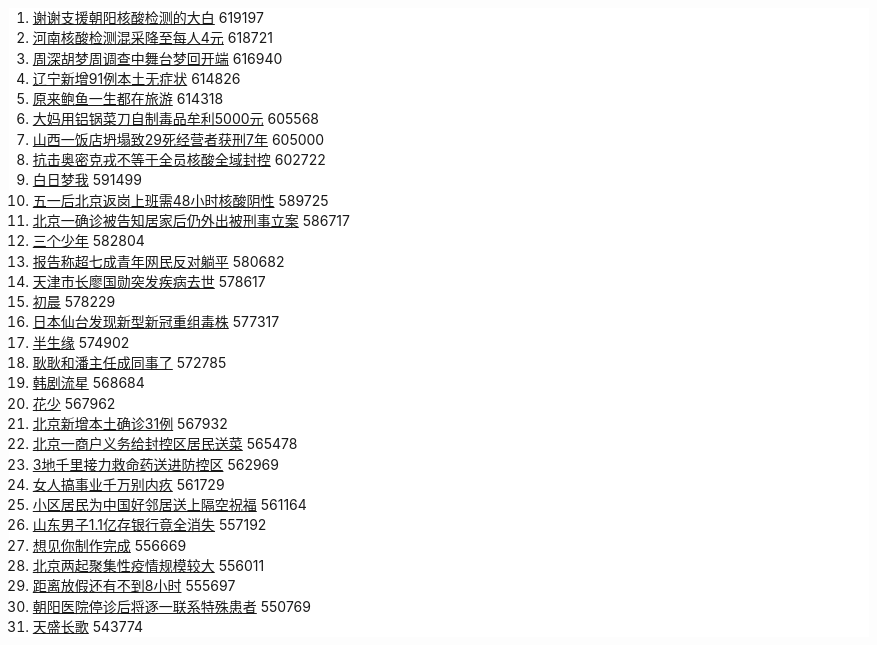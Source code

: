 1. [谢谢支援朝阳核酸检测的大白](https://s.weibo.com/weibo?q=%23%E8%B0%A2%E8%B0%A2%E6%94%AF%E6%8F%B4%E6%9C%9D%E9%98%B3%E6%A0%B8%E9%85%B8%E6%A3%80%E6%B5%8B%E7%9A%84%E5%A4%A7%E7%99%BD%23&Refer=top) 619197
1. [河南核酸检测混采降至每人4元](https://s.weibo.com/weibo?q=%23%E6%B2%B3%E5%8D%97%E6%A0%B8%E9%85%B8%E6%A3%80%E6%B5%8B%E6%B7%B7%E9%87%87%E9%99%8D%E8%87%B3%E6%AF%8F%E4%BA%BA4%E5%85%83%23&Refer=top) 618721
1. [周深胡梦周调查中舞台梦回开端](https://s.weibo.com/weibo?q=%23%E5%91%A8%E6%B7%B1%E8%83%A1%E6%A2%A6%E5%91%A8%E8%B0%83%E6%9F%A5%E4%B8%AD%E8%88%9E%E5%8F%B0%E6%A2%A6%E5%9B%9E%E5%BC%80%E7%AB%AF%23&Refer=top) 616940
1. [辽宁新增91例本土无症状](https://s.weibo.com/weibo?q=%23%E8%BE%BD%E5%AE%81%E6%96%B0%E5%A2%9E91%E4%BE%8B%E6%9C%AC%E5%9C%9F%E6%97%A0%E7%97%87%E7%8A%B6%23&Refer=top) 614826
1. [原来鲍鱼一生都在旅游](https://s.weibo.com/weibo?q=%23%E5%8E%9F%E6%9D%A5%E9%B2%8D%E9%B1%BC%E4%B8%80%E7%94%9F%E9%83%BD%E5%9C%A8%E6%97%85%E6%B8%B8%23&Refer=top) 614318
1. [大妈用铝锅菜刀自制毒品牟利5000元](https://s.weibo.com/weibo?q=%23%E5%A4%A7%E5%A6%88%E7%94%A8%E9%93%9D%E9%94%85%E8%8F%9C%E5%88%80%E8%87%AA%E5%88%B6%E6%AF%92%E5%93%81%E7%89%9F%E5%88%A95000%E5%85%83%23&Refer=top) 605568
1. [山西一饭店坍塌致29死经营者获刑7年](https://s.weibo.com/weibo?q=%23%E5%B1%B1%E8%A5%BF%E4%B8%80%E9%A5%AD%E5%BA%97%E5%9D%8D%E5%A1%8C%E8%87%B429%E6%AD%BB%E7%BB%8F%E8%90%A5%E8%80%85%E8%8E%B7%E5%88%917%E5%B9%B4%23&Refer=top) 605000
1. [抗击奥密克戎不等于全员核酸全域封控](https://s.weibo.com/weibo?q=%23%E6%8A%97%E5%87%BB%E5%A5%A5%E5%AF%86%E5%85%8B%E6%88%8E%E4%B8%8D%E7%AD%89%E4%BA%8E%E5%85%A8%E5%91%98%E6%A0%B8%E9%85%B8%E5%85%A8%E5%9F%9F%E5%B0%81%E6%8E%A7%23&Refer=top) 602722
1. [白日梦我](https://s.weibo.com/weibo?q=%E7%99%BD%E6%97%A5%E6%A2%A6%E6%88%91&Refer=top) 591499
1. [五一后北京返岗上班需48小时核酸阴性](https://s.weibo.com/weibo?q=%23%E4%BA%94%E4%B8%80%E5%90%8E%E5%8C%97%E4%BA%AC%E8%BF%94%E5%B2%97%E4%B8%8A%E7%8F%AD%E9%9C%8048%E5%B0%8F%E6%97%B6%E6%A0%B8%E9%85%B8%E9%98%B4%E6%80%A7%23&Refer=top) 589725
1. [北京一确诊被告知居家后仍外出被刑事立案](https://s.weibo.com/weibo?q=%23%E5%8C%97%E4%BA%AC%E4%B8%80%E7%A1%AE%E8%AF%8A%E8%A2%AB%E5%91%8A%E7%9F%A5%E5%B1%85%E5%AE%B6%E5%90%8E%E4%BB%8D%E5%A4%96%E5%87%BA%E8%A2%AB%E5%88%91%E4%BA%8B%E7%AB%8B%E6%A1%88%23&Refer=top) 586717
1. [三个少年](https://s.weibo.com/weibo?q=%23%E4%B8%89%E4%B8%AA%E5%B0%91%E5%B9%B4%23&Refer=top) 582804
1. [报告称超七成青年网民反对躺平](https://s.weibo.com/weibo?q=%23%E6%8A%A5%E5%91%8A%E7%A7%B0%E8%B6%85%E4%B8%83%E6%88%90%E9%9D%92%E5%B9%B4%E7%BD%91%E6%B0%91%E5%8F%8D%E5%AF%B9%E8%BA%BA%E5%B9%B3%23&Refer=top) 580682
1. [天津市长廖国勋突发疾病去世](https://s.weibo.com/weibo?q=%E5%A4%A9%E6%B4%A5%E5%B8%82%E9%95%BF%E5%BB%96%E5%9B%BD%E5%8B%8B%E7%AA%81%E5%8F%91%E7%96%BE%E7%97%85%E5%8E%BB%E4%B8%96&Refer=top) 578617
1. [初晨](https://s.weibo.com/weibo?q=%E5%88%9D%E6%99%A8&Refer=top) 578229
1. [日本仙台发现新型新冠重组毒株](https://s.weibo.com/weibo?q=%23%E6%97%A5%E6%9C%AC%E4%BB%99%E5%8F%B0%E5%8F%91%E7%8E%B0%E6%96%B0%E5%9E%8B%E6%96%B0%E5%86%A0%E9%87%8D%E7%BB%84%E6%AF%92%E6%A0%AA%23&Refer=top) 577317
1. [半生缘](https://s.weibo.com/weibo?q=%E5%8D%8A%E7%94%9F%E7%BC%98&Refer=top) 574902
1. [耿耿和潘主任成同事了](https://s.weibo.com/weibo?q=%23%E8%80%BF%E8%80%BF%E5%92%8C%E6%BD%98%E4%B8%BB%E4%BB%BB%E6%88%90%E5%90%8C%E4%BA%8B%E4%BA%86%23&Refer=top) 572785
1. [韩剧流星](https://s.weibo.com/weibo?q=%23%E9%9F%A9%E5%89%A7%E6%B5%81%E6%98%9F%23&Refer=top) 568684
1. [花少](https://s.weibo.com/weibo?q=%E8%8A%B1%E5%B0%91&Refer=top) 567962
1. [北京新增本土确诊31例](https://s.weibo.com/weibo?q=%23%E5%8C%97%E4%BA%AC%E6%96%B0%E5%A2%9E%E6%9C%AC%E5%9C%9F%E7%A1%AE%E8%AF%8A31%E4%BE%8B%23&Refer=top) 567932
1. [北京一商户义务给封控区居民送菜](https://s.weibo.com/weibo?q=%23%E5%8C%97%E4%BA%AC%E4%B8%80%E5%95%86%E6%88%B7%E4%B9%89%E5%8A%A1%E7%BB%99%E5%B0%81%E6%8E%A7%E5%8C%BA%E5%B1%85%E6%B0%91%E9%80%81%E8%8F%9C%23&Refer=top) 565478
1. [3地千里接力救命药送进防控区](https://s.weibo.com/weibo?q=%233%E5%9C%B0%E5%8D%83%E9%87%8C%E6%8E%A5%E5%8A%9B%E6%95%91%E5%91%BD%E8%8D%AF%E9%80%81%E8%BF%9B%E9%98%B2%E6%8E%A7%E5%8C%BA%23&Refer=top) 562969
1. [女人搞事业千万别内疚](https://s.weibo.com/weibo?q=%E5%A5%B3%E4%BA%BA%E6%90%9E%E4%BA%8B%E4%B8%9A%E5%8D%83%E4%B8%87%E5%88%AB%E5%86%85%E7%96%9A&Refer=top) 561729
1. [小区居民为中国好邻居送上隔空祝福](https://s.weibo.com/weibo?q=%23%E5%B0%8F%E5%8C%BA%E5%B1%85%E6%B0%91%E4%B8%BA%E4%B8%AD%E5%9B%BD%E5%A5%BD%E9%82%BB%E5%B1%85%E9%80%81%E4%B8%8A%E9%9A%94%E7%A9%BA%E7%A5%9D%E7%A6%8F%23&Refer=top) 561164
1. [山东男子1.1亿存银行竟全消失](https://s.weibo.com/weibo?q=%23%E5%B1%B1%E4%B8%9C%E7%94%B7%E5%AD%901.1%E4%BA%BF%E5%AD%98%E9%93%B6%E8%A1%8C%E7%AB%9F%E5%85%A8%E6%B6%88%E5%A4%B1%23&Refer=top) 557192
1. [想见你制作完成](https://s.weibo.com/weibo?q=%23%E6%83%B3%E8%A7%81%E4%BD%A0%E5%88%B6%E4%BD%9C%E5%AE%8C%E6%88%90%23&Refer=top) 556669
1. [北京两起聚集性疫情规模较大](https://s.weibo.com/weibo?q=%23%E5%8C%97%E4%BA%AC%E4%B8%A4%E8%B5%B7%E8%81%9A%E9%9B%86%E6%80%A7%E7%96%AB%E6%83%85%E8%A7%84%E6%A8%A1%E8%BE%83%E5%A4%A7%23&Refer=top) 556011
1. [距离放假还有不到8小时](https://s.weibo.com/weibo?q=%23%E8%B7%9D%E7%A6%BB%E6%94%BE%E5%81%87%E8%BF%98%E6%9C%89%E4%B8%8D%E5%88%B08%E5%B0%8F%E6%97%B6%23&Refer=top) 555697
1. [朝阳医院停诊后将逐一联系特殊患者](https://s.weibo.com/weibo?q=%23%E6%9C%9D%E9%98%B3%E5%8C%BB%E9%99%A2%E5%81%9C%E8%AF%8A%E5%90%8E%E5%B0%86%E9%80%90%E4%B8%80%E8%81%94%E7%B3%BB%E7%89%B9%E6%AE%8A%E6%82%A3%E8%80%85%23&Refer=top) 550769
1. [天盛长歌](https://s.weibo.com/weibo?q=%E5%A4%A9%E7%9B%9B%E9%95%BF%E6%AD%8C&Refer=top) 543774
